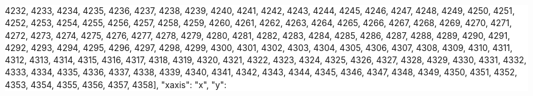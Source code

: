 4232, 4233, 4234, 4235, 4236, 4237, 4238, 4239, 4240, 4241, 4242, 4243, 4244, 4245, 4246, 4247, 4248, 4249, 4250, 4251, 4252, 4253, 4254, 4255, 4256, 4257, 4258, 4259, 4260, 4261, 4262, 4263, 4264, 4265, 4266, 4267, 4268, 4269, 4270, 4271, 4272, 4273, 4274, 4275, 4276, 4277, 4278, 4279, 4280, 4281, 4282, 4283, 4284, 4285, 4286, 4287, 4288, 4289, 4290, 4291, 4292, 4293, 4294, 4295, 4296, 4297, 4298, 4299, 4300, 4301, 4302, 4303, 4304, 4305, 4306, 4307, 4308, 4309, 4310, 4311, 4312, 4313, 4314, 4315, 4316, 4317, 4318, 4319, 4320, 4321, 4322, 4323, 4324, 4325, 4326, 4327, 4328, 4329, 4330, 4331, 4332, 4333, 4334, 4335, 4336, 4337, 4338, 4339, 4340, 4341, 4342, 4343, 4344, 4345, 4346, 4347, 4348, 4349, 4350, 4351, 4352, 4353, 4354, 4355, 4356, 4357, 4358], "xaxis": "x", "y":